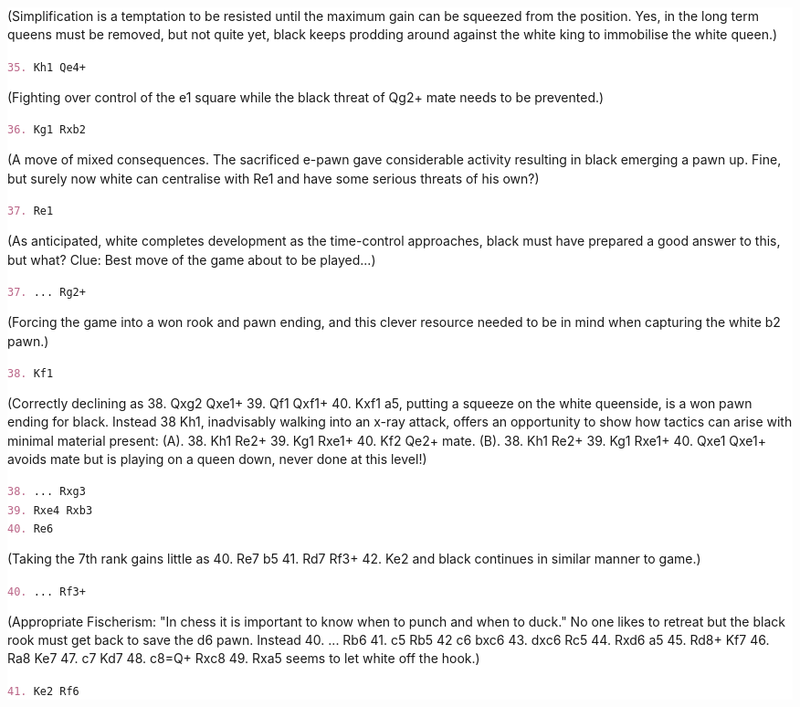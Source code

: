 (Simplification is a temptation to be resisted until the maximum gain can be
squeezed from the position. Yes, in the long term queens must be removed, but
not quite yet, black keeps prodding around against the white king to immobilise
the white queen.)

``` markdown
35. Kh1 Qe4+
```

(Fighting over control of the e1 square while the black threat of Qg2+ mate
needs to be prevented.)
``` markdown
36. Kg1 Rxb2
```

(A move of mixed consequences. The sacrificed e-pawn gave considerable activity
resulting in black emerging a pawn up. Fine, but surely now white can centralise
with Re1 and have some serious threats of his own?)
``` markdown 
37. Re1
```

(As anticipated, white completes development as the time-control approaches,
black must have prepared a good answer to this, but what? Clue: Best move of the
game about to be played...)
``` markdown
37. ... Rg2+
```

(Forcing the game into a won rook and pawn ending, and this clever resource
needed to be in mind when capturing the white b2 pawn.)
``` markdown
38. Kf1
```

(Correctly declining as 38. Qxg2 Qxe1+ 39. Qf1 Qxf1+ 40. Kxf1 a5, putting a
squeeze on the white queenside, is a won pawn ending for black. Instead 38 Kh1,
inadvisably walking into an x-ray attack, offers an opportunity to show how
tactics can arise with minimal material present: (A). 38. Kh1 Re2+ 39. Kg1 Rxe1+
40. Kf2 Qe2+ mate. (B). 38. Kh1 Re2+ 39. Kg1 Rxe1+ 40. Qxe1 Qxe1+ avoids mate
but is playing on a queen down, never done at this level!)
``` markdown
38. ... Rxg3
39. Rxe4 Rxb3
40. Re6
```

(Taking the 7th rank gains little as 40. Re7 b5 41. Rd7 Rf3+ 42. Ke2 and black
continues in similar manner to game.)
``` markdown
40. ... Rf3+
```

(Appropriate Fischerism: &quot;In chess it is important to know when to punch
and when to duck.&quot; No one likes to retreat but the black rook must get back
to save the d6 pawn. Instead 40. ... Rb6 41. c5 Rb5 42 c6 bxc6 43. dxc6 Rc5 44.
Rxd6 a5 45. Rd8+ Kf7 46. Ra8 Ke7 47. c7 Kd7 48. c8=Q+ Rxc8 49. Rxa5 seems to let
white off the hook.)
``` markdown
41. Ke2 Rf6
```
